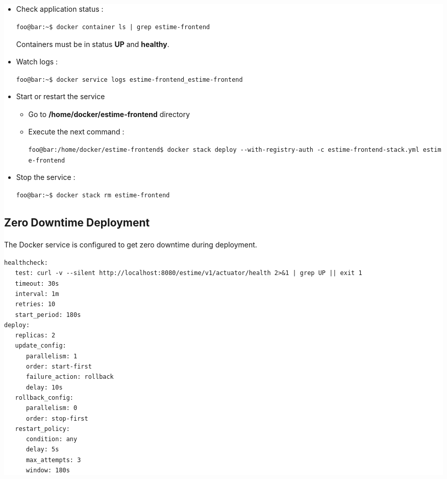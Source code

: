 - Check application status :

   ```
   foo@bar:~$ docker container ls | grep estime-frontend
   ```
   
   Containers must be in status **UP** and **healthy**.

- Watch logs :

   ```
   foo@bar:~$ docker service logs estime-frontend_estime-frontend
   ```

- Start or restart the service

   - Go to **/home/docker/estime-frontend** directory
   - Execute the next command :

      ```
      foo@bar:/home/docker/estime-frontend$ docker stack deploy --with-registry-auth -c estime-frontend-stack.yml estime-frontend 
      ```

- Stop the service :

   ```
   foo@bar:~$ docker stack rm estime-frontend
   ```

## Zero Downtime Deployment

The Docker service is configured to get zero downtime during deployment. 

```
healthcheck:
   test: curl -v --silent http://localhost:8080/estime/v1/actuator/health 2>&1 | grep UP || exit 1
   timeout: 30s
   interval: 1m
   retries: 10
   start_period: 180s
deploy:
   replicas: 2
   update_config:
      parallelism: 1
      order: start-first
      failure_action: rollback
      delay: 10s
   rollback_config:
      parallelism: 0
      order: stop-first
   restart_policy:
      condition: any
      delay: 5s
      max_attempts: 3
      window: 180s
```

